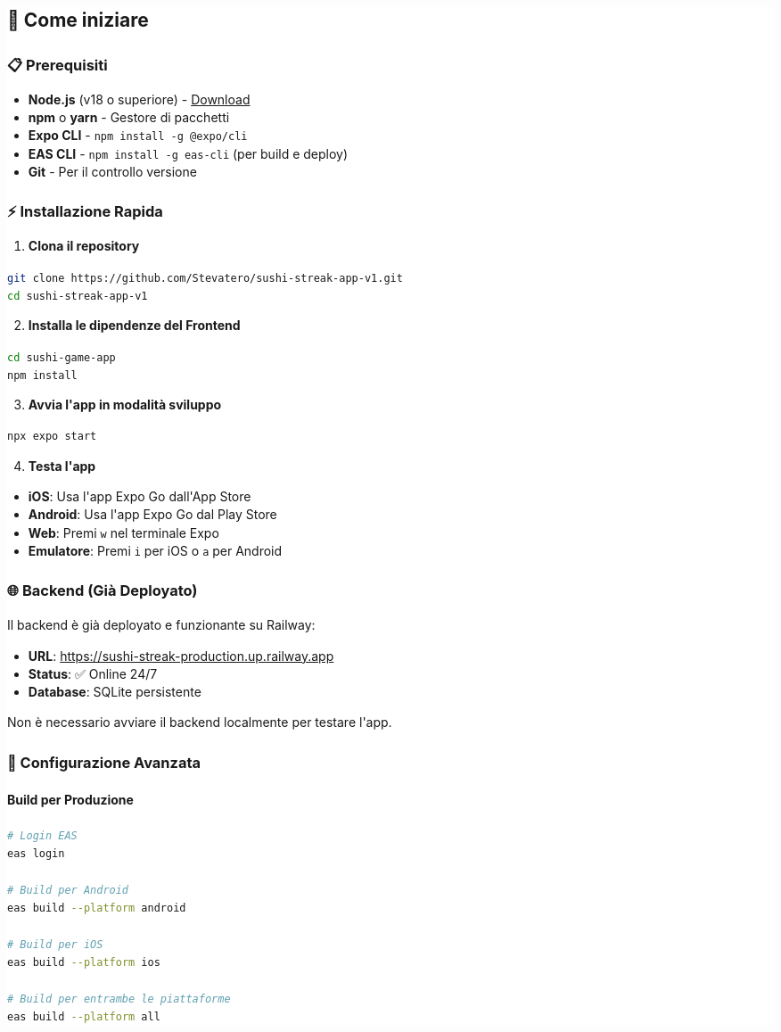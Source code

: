 ## 🚀 Come iniziare

### 📋 Prerequisiti
- **Node.js** (v18 o superiore) - [Download](https://nodejs.org/)
- **npm** o **yarn** - Gestore di pacchetti
- **Expo CLI** - `npm install -g @expo/cli`
- **EAS CLI** - `npm install -g eas-cli` (per build e deploy)
- **Git** - Per il controllo versione

### ⚡ Installazione Rapida

1. **Clona il repository**
```bash
git clone https://github.com/Stevatero/sushi-streak-app-v1.git
cd sushi-streak-app-v1
```

2. **Installa le dipendenze del Frontend**
```bash
cd sushi-game-app
npm install
```

3. **Avvia l'app in modalità sviluppo**
```bash
npx expo start
```

4. **Testa l'app**
- **iOS**: Usa l'app Expo Go dall'App Store
- **Android**: Usa l'app Expo Go dal Play Store
- **Web**: Premi `w` nel terminale Expo
- **Emulatore**: Premi `i` per iOS o `a` per Android

### 🌐 Backend (Già Deployato)

Il backend è già deployato e funzionante su Railway:
- **URL**: https://sushi-streak-production.up.railway.app
- **Status**: ✅ Online 24/7
- **Database**: SQLite persistente

Non è necessario avviare il backend localmente per testare l'app.

### 🔧 Configurazione Avanzata

#### Build per Produzione
```bash
# Login EAS
eas login

# Build per Android
eas build --platform android

# Build per iOS
eas build --platform ios

# Build per entrambe le piattaforme
eas build --platform all
```

